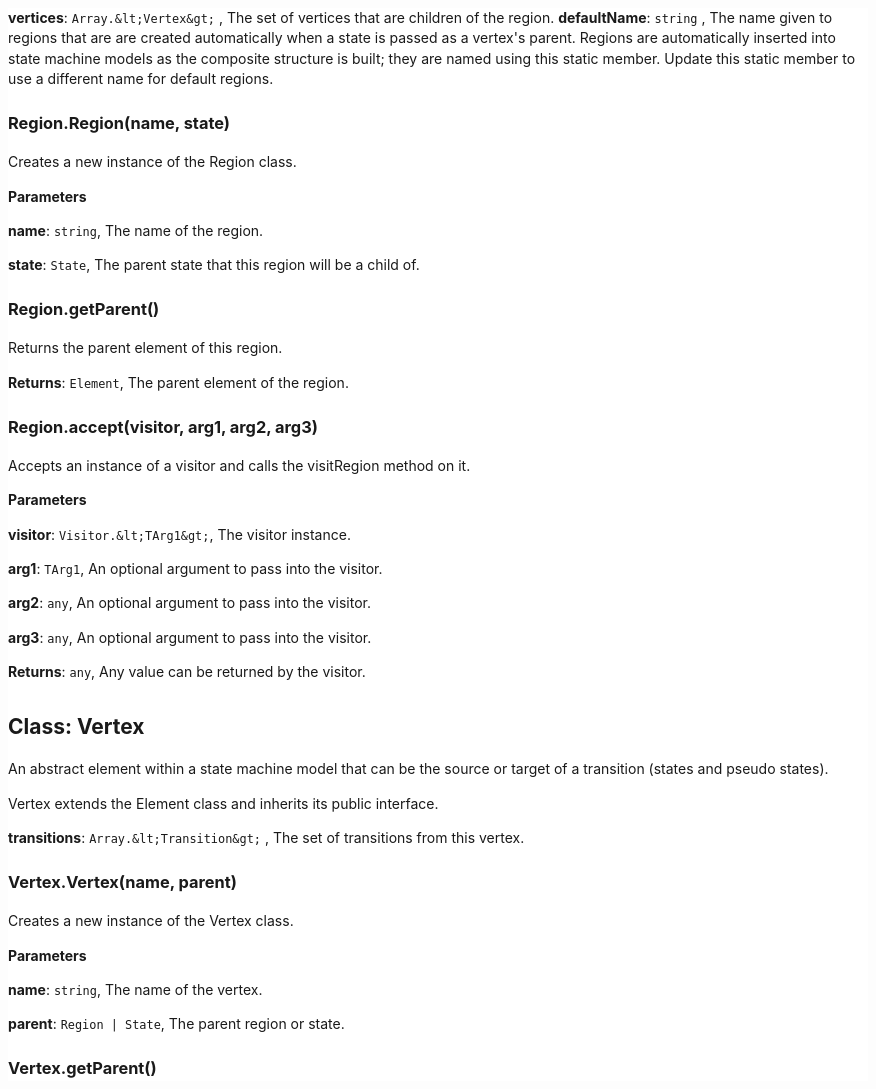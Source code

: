 **vertices**: `Array.&lt;Vertex&gt;` , The set of vertices that are children of the region.
**defaultName**: `string` , The name given to regions that are are created automatically when a state is passed as a vertex's parent.
Regions are automatically inserted into state machine models as the composite structure is built; they are named using this static member.
Update this static member to use a different name for default regions.
### Region.Region(name, state)

Creates a new instance of the Region class.

**Parameters**

**name**: `string`, The name of the region.

**state**: `State`, The parent state that this region will be a child of.


### Region.getParent()

Returns the parent element of this region.

**Returns**: `Element`, The parent element of the region.

### Region.accept(visitor, arg1, arg2, arg3)

Accepts an instance of a visitor and calls the visitRegion method on it.

**Parameters**

**visitor**: `Visitor.&lt;TArg1&gt;`, The visitor instance.

**arg1**: `TArg1`, An optional argument to pass into the visitor.

**arg2**: `any`, An optional argument to pass into the visitor.

**arg3**: `any`, An optional argument to pass into the visitor.

**Returns**: `any`, Any value can be returned by the visitor.


## Class: Vertex
An abstract element within a state machine model that can be the source or target of a transition (states and pseudo states).

Vertex extends the Element class and inherits its public interface.

**transitions**: `Array.&lt;Transition&gt;` , The set of transitions from this vertex.
### Vertex.Vertex(name, parent)

Creates a new instance of the Vertex class.

**Parameters**

**name**: `string`, The name of the vertex.

**parent**: `Region | State`, The parent region or state.


### Vertex.getParent()
